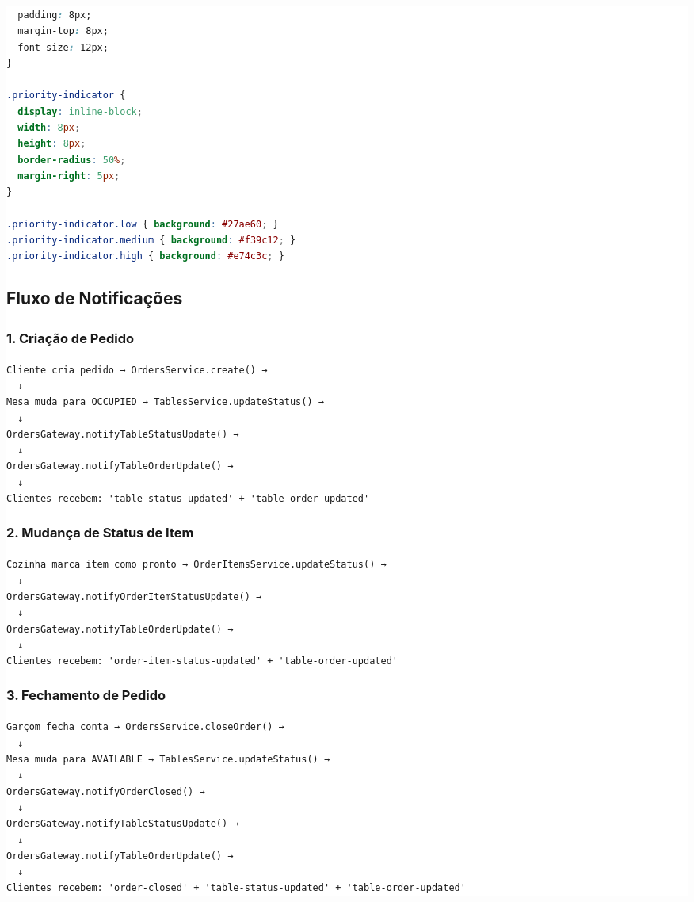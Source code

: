 ```css
  padding: 8px;
  margin-top: 8px;
  font-size: 12px;
}

.priority-indicator {
  display: inline-block;
  width: 8px;
  height: 8px;
  border-radius: 50%;
  margin-right: 5px;
}

.priority-indicator.low { background: #27ae60; }
.priority-indicator.medium { background: #f39c12; }
.priority-indicator.high { background: #e74c3c; }
```

## Fluxo de Notificações

### 1. Criação de Pedido

```
Cliente cria pedido → OrdersService.create() → 
  ↓
Mesa muda para OCCUPIED → TablesService.updateStatus() →
  ↓
OrdersGateway.notifyTableStatusUpdate() →
  ↓
OrdersGateway.notifyTableOrderUpdate() →
  ↓
Clientes recebem: 'table-status-updated' + 'table-order-updated'
```

### 2. Mudança de Status de Item

```
Cozinha marca item como pronto → OrderItemsService.updateStatus() →
  ↓
OrdersGateway.notifyOrderItemStatusUpdate() →
  ↓
OrdersGateway.notifyTableOrderUpdate() →
  ↓
Clientes recebem: 'order-item-status-updated' + 'table-order-updated'
```

### 3. Fechamento de Pedido

```
Garçom fecha conta → OrdersService.closeOrder() →
  ↓
Mesa muda para AVAILABLE → TablesService.updateStatus() →
  ↓
OrdersGateway.notifyOrderClosed() →
  ↓
OrdersGateway.notifyTableStatusUpdate() →
  ↓
OrdersGateway.notifyTableOrderUpdate() →
  ↓
Clientes recebem: 'order-closed' + 'table-status-updated' + 'table-order-updated'
```
